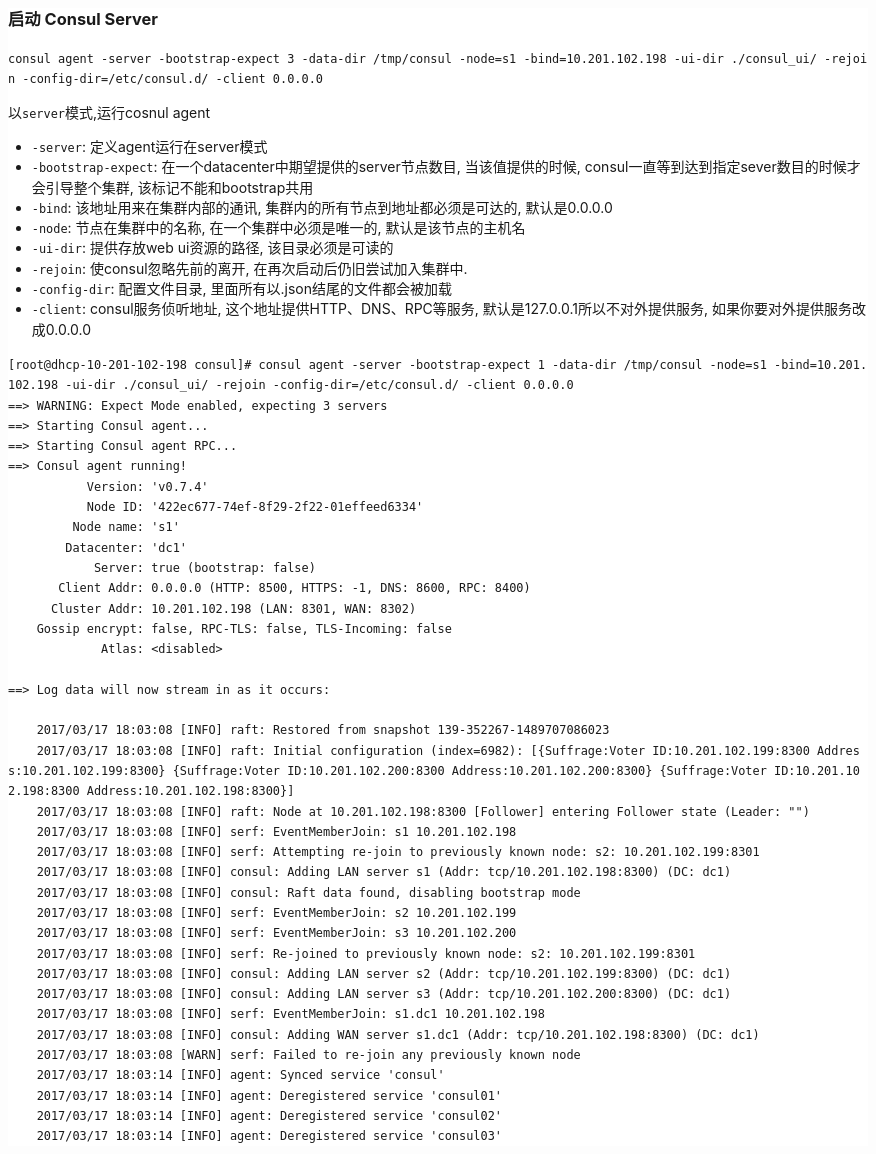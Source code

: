 ### 启动 Consul Server
```shell
consul agent -server -bootstrap-expect 3 -data-dir /tmp/consul -node=s1 -bind=10.201.102.198 -ui-dir ./consul_ui/ -rejoin -config-dir=/etc/consul.d/ -client 0.0.0.0
```
以`server`模式,运行cosnul agent

- `-server`: 定义agent运行在server模式
- `-bootstrap-expect`: 在一个datacenter中期望提供的server节点数目, 当该值提供的时候, consul一直等到达到指定sever数目的时候才会引导整个集群, 该标记不能和bootstrap共用
- `-bind`: 该地址用来在集群内部的通讯, 集群内的所有节点到地址都必须是可达的, 默认是0.0.0.0
- `-node`: 节点在集群中的名称, 在一个集群中必须是唯一的, 默认是该节点的主机名
- `-ui-dir`: 提供存放web ui资源的路径, 该目录必须是可读的
- `-rejoin`: 使consul忽略先前的离开, 在再次启动后仍旧尝试加入集群中. 
- `-config-dir`: 配置文件目录, 里面所有以.json结尾的文件都会被加载
- `-client`: consul服务侦听地址, 这个地址提供HTTP、DNS、RPC等服务, 默认是127.0.0.1所以不对外提供服务, 如果你要对外提供服务改成0.0.0.0
```shell
[root@dhcp-10-201-102-198 consul]# consul agent -server -bootstrap-expect 1 -data-dir /tmp/consul -node=s1 -bind=10.201.102.198 -ui-dir ./consul_ui/ -rejoin -config-dir=/etc/consul.d/ -client 0.0.0.0
==> WARNING: Expect Mode enabled, expecting 3 servers
==> Starting Consul agent...
==> Starting Consul agent RPC...
==> Consul agent running!
           Version: 'v0.7.4'
           Node ID: '422ec677-74ef-8f29-2f22-01effeed6334'
         Node name: 's1'
        Datacenter: 'dc1'
            Server: true (bootstrap: false)
       Client Addr: 0.0.0.0 (HTTP: 8500, HTTPS: -1, DNS: 8600, RPC: 8400)
      Cluster Addr: 10.201.102.198 (LAN: 8301, WAN: 8302)
    Gossip encrypt: false, RPC-TLS: false, TLS-Incoming: false
             Atlas: <disabled>

==> Log data will now stream in as it occurs:

    2017/03/17 18:03:08 [INFO] raft: Restored from snapshot 139-352267-1489707086023
    2017/03/17 18:03:08 [INFO] raft: Initial configuration (index=6982): [{Suffrage:Voter ID:10.201.102.199:8300 Address:10.201.102.199:8300} {Suffrage:Voter ID:10.201.102.200:8300 Address:10.201.102.200:8300} {Suffrage:Voter ID:10.201.102.198:8300 Address:10.201.102.198:8300}]
    2017/03/17 18:03:08 [INFO] raft: Node at 10.201.102.198:8300 [Follower] entering Follower state (Leader: "")
    2017/03/17 18:03:08 [INFO] serf: EventMemberJoin: s1 10.201.102.198
    2017/03/17 18:03:08 [INFO] serf: Attempting re-join to previously known node: s2: 10.201.102.199:8301
    2017/03/17 18:03:08 [INFO] consul: Adding LAN server s1 (Addr: tcp/10.201.102.198:8300) (DC: dc1)
    2017/03/17 18:03:08 [INFO] consul: Raft data found, disabling bootstrap mode
    2017/03/17 18:03:08 [INFO] serf: EventMemberJoin: s2 10.201.102.199
    2017/03/17 18:03:08 [INFO] serf: EventMemberJoin: s3 10.201.102.200
    2017/03/17 18:03:08 [INFO] serf: Re-joined to previously known node: s2: 10.201.102.199:8301
    2017/03/17 18:03:08 [INFO] consul: Adding LAN server s2 (Addr: tcp/10.201.102.199:8300) (DC: dc1)
    2017/03/17 18:03:08 [INFO] consul: Adding LAN server s3 (Addr: tcp/10.201.102.200:8300) (DC: dc1)
    2017/03/17 18:03:08 [INFO] serf: EventMemberJoin: s1.dc1 10.201.102.198
    2017/03/17 18:03:08 [INFO] consul: Adding WAN server s1.dc1 (Addr: tcp/10.201.102.198:8300) (DC: dc1)
    2017/03/17 18:03:08 [WARN] serf: Failed to re-join any previously known node
    2017/03/17 18:03:14 [INFO] agent: Synced service 'consul'
    2017/03/17 18:03:14 [INFO] agent: Deregistered service 'consul01'
    2017/03/17 18:03:14 [INFO] agent: Deregistered service 'consul02'
    2017/03/17 18:03:14 [INFO] agent: Deregistered service 'consul03'
```

